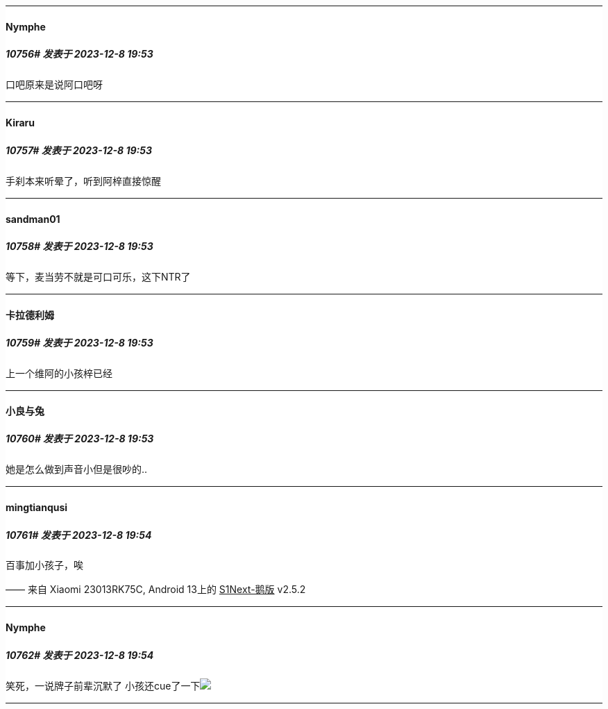*****

####  Nymphe  
##### 10756#       发表于 2023-12-8 19:53

口吧原来是说阿口吧呀

*****

####  Kiraru  
##### 10757#       发表于 2023-12-8 19:53

手刹本来听晕了，听到阿梓直接惊醒

*****

####  sandman01  
##### 10758#       发表于 2023-12-8 19:53

等下，麦当劳不就是可口可乐，这下NTR了

*****

####  卡拉德利姆  
##### 10759#       发表于 2023-12-8 19:53

上一个维阿的小孩梓已经

*****

####  小良与兔  
##### 10760#       发表于 2023-12-8 19:53

她是怎么做到声音小但是很吵的..

*****

####  mingtianqusi  
##### 10761#       发表于 2023-12-8 19:54

百事加小孩子，唉

—— 来自 Xiaomi 23013RK75C, Android 13上的 [S1Next-鹅版](https://github.com/ykrank/S1-Next/releases) v2.5.2

*****

####  Nymphe  
##### 10762#       发表于 2023-12-8 19:54

笑死，一说牌子前辈沉默了
小孩还cue了一下<img src="https://static.saraba1st.com/image/smiley/face2017/066.png" referrerpolicy="no-referrer">

*****
